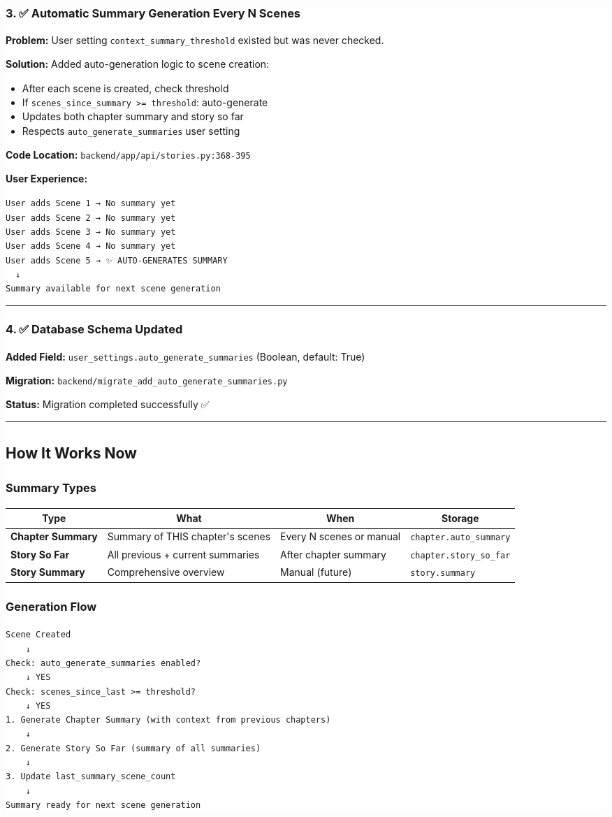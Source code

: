 ### 3. ✅ Automatic Summary Generation Every N Scenes

**Problem:** User setting `context_summary_threshold` existed but was never checked.

**Solution:** Added auto-generation logic to scene creation:
- After each scene is created, check threshold
- If `scenes_since_summary >= threshold`: auto-generate
- Updates both chapter summary and story so far
- Respects `auto_generate_summaries` user setting

**Code Location:** `backend/app/api/stories.py:368-395`

**User Experience:**
```
User adds Scene 1 → No summary yet
User adds Scene 2 → No summary yet  
User adds Scene 3 → No summary yet
User adds Scene 4 → No summary yet
User adds Scene 5 → ✨ AUTO-GENERATES SUMMARY
  ↓
Summary available for next scene generation
```

---

### 4. ✅ Database Schema Updated

**Added Field:** `user_settings.auto_generate_summaries` (Boolean, default: True)

**Migration:** `backend/migrate_add_auto_generate_summaries.py`

**Status:** Migration completed successfully ✅

---

## How It Works Now

### Summary Types

| Type | What | When | Storage |
|------|------|------|---------|
| **Chapter Summary** | Summary of THIS chapter's scenes | Every N scenes or manual | `chapter.auto_summary` |
| **Story So Far** | All previous + current summaries | After chapter summary | `chapter.story_so_far` |
| **Story Summary** | Comprehensive overview | Manual (future) | `story.summary` |

### Generation Flow

```
Scene Created
    ↓
Check: auto_generate_summaries enabled?
    ↓ YES
Check: scenes_since_last >= threshold?
    ↓ YES
1. Generate Chapter Summary (with context from previous chapters)
    ↓
2. Generate Story So Far (summary of all summaries)
    ↓
3. Update last_summary_scene_count
    ↓
Summary ready for next scene generation
```
